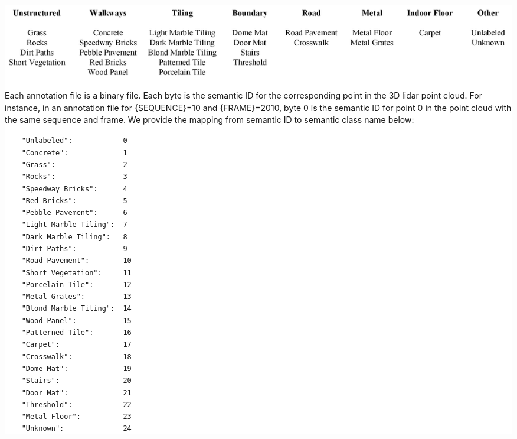<p align="center">
  <img src="./semseglist.png" width="100%">
</p>

Each annotation file is a binary file. Each byte is the semantic ID for the corresponding point in the 3D lidar point cloud. For instance, in an annotation file for {SEQUENCE}=10 and {FRAME}=2010, byte 0 is the semantic ID for point 0 in the point cloud with the same sequence and frame. We provide the mapping from semantic ID to semantic class name below:

```
    "Unlabeled":            0
    "Concrete":             1
    "Grass":                2
    "Rocks":                3
    "Speedway Bricks":      4
    "Red Bricks":           5
    "Pebble Pavement":      6
    "Light Marble Tiling":  7
    "Dark Marble Tiling":   8
    "Dirt Paths":           9
    "Road Pavement":        10
    "Short Vegetation":     11
    "Porcelain Tile":       12
    "Metal Grates":         13
    "Blond Marble Tiling":  14
    "Wood Panel":           15
    "Patterned Tile":       16
    "Carpet":               17
    "Crosswalk":            18
    "Dome Mat":             19
    "Stairs":               20
    "Door Mat":             21
    "Threshold":            22
    "Metal Floor":          23
    "Unknown":              24
```
